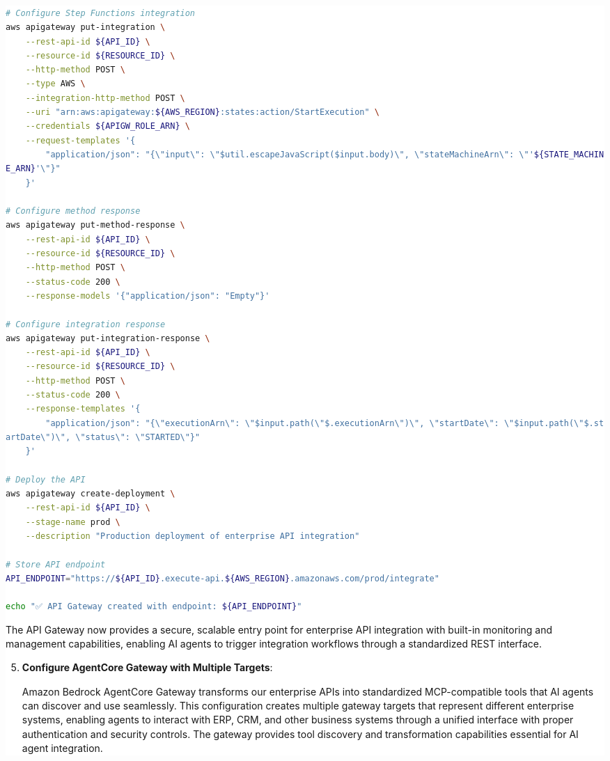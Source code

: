    ```bash
   # Configure Step Functions integration
   aws apigateway put-integration \
       --rest-api-id ${API_ID} \
       --resource-id ${RESOURCE_ID} \
       --http-method POST \
       --type AWS \
       --integration-http-method POST \
       --uri "arn:aws:apigateway:${AWS_REGION}:states:action/StartExecution" \
       --credentials ${APIGW_ROLE_ARN} \
       --request-templates '{
           "application/json": "{\"input\": \"$util.escapeJavaScript($input.body)\", \"stateMachineArn\": \"'${STATE_MACHINE_ARN}'\"}"
       }'

   # Configure method response
   aws apigateway put-method-response \
       --rest-api-id ${API_ID} \
       --resource-id ${RESOURCE_ID} \
       --http-method POST \
       --status-code 200 \
       --response-models '{"application/json": "Empty"}'

   # Configure integration response
   aws apigateway put-integration-response \
       --rest-api-id ${API_ID} \
       --resource-id ${RESOURCE_ID} \
       --http-method POST \
       --status-code 200 \
       --response-templates '{
           "application/json": "{\"executionArn\": \"$input.path(\"$.executionArn\")\", \"startDate\": \"$input.path(\"$.startDate\")\", \"status\": \"STARTED\"}"
       }'

   # Deploy the API
   aws apigateway create-deployment \
       --rest-api-id ${API_ID} \
       --stage-name prod \
       --description "Production deployment of enterprise API integration"

   # Store API endpoint
   API_ENDPOINT="https://${API_ID}.execute-api.${AWS_REGION}.amazonaws.com/prod/integrate"

   echo "✅ API Gateway created with endpoint: ${API_ENDPOINT}"
   ```

   The API Gateway now provides a secure, scalable entry point for enterprise API integration with built-in monitoring and management capabilities, enabling AI agents to trigger integration workflows through a standardized REST interface.

5. **Configure AgentCore Gateway with Multiple Targets**:

   Amazon Bedrock AgentCore Gateway transforms our enterprise APIs into standardized MCP-compatible tools that AI agents can discover and use seamlessly. This configuration creates multiple gateway targets that represent different enterprise systems, enabling agents to interact with ERP, CRM, and other business systems through a unified interface with proper authentication and security controls. The gateway provides tool discovery and transformation capabilities essential for AI agent integration.
